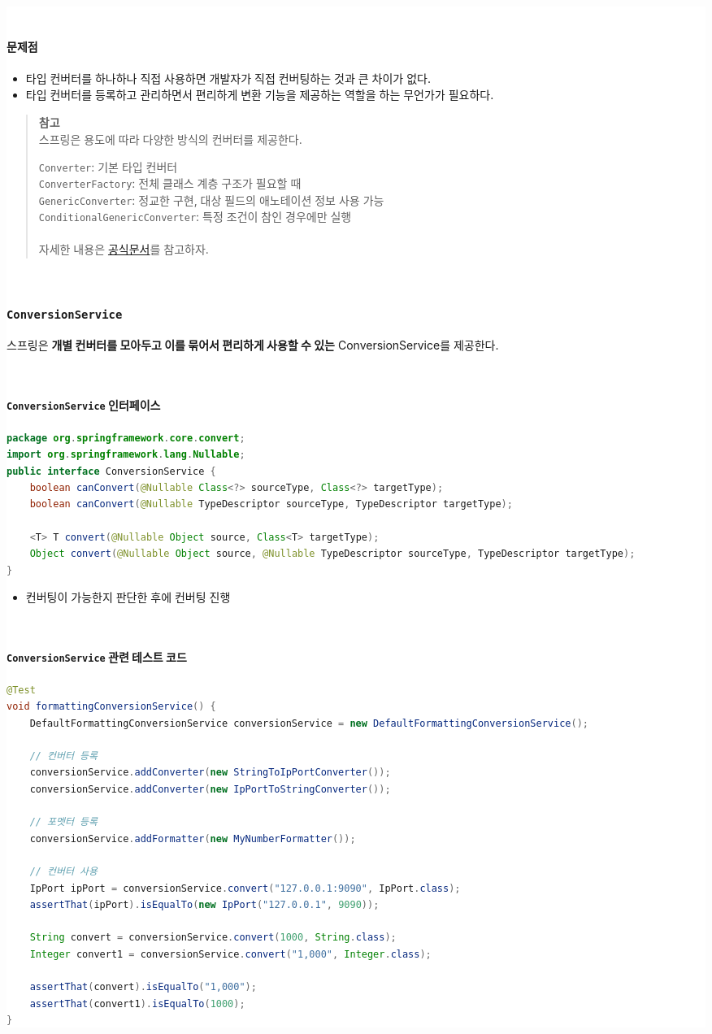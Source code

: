 <br>

#### 문제점
- 타입 컨버터를 하나하나 직접 사용하면 개발자가 직접 컨버팅하는 것과 큰 차이가 없다.
- 타입 컨버터를 등록하고 관리하면서 편리하게 변환 기능을 제공하는 역할을 하는 무언가가 필요하다.

> **참고**<br>
> 스프링은 용도에 따라 다양한 방식의 컨버터를 제공한다.
>
> `Converter`: 기본 타입 컨버터 <br>
> `ConverterFactory`: 전체 클래스 계층 구조가 필요할 때 <br>
> `GenericConverter`: 정교한 구현, 대상 필드의 애노테이션 정보 사용 가능 <br>
> `ConditionalGenericConverter`: 특정 조건이 참인 경우에만 실행 <br>
> <br>
> 자세한 내용은 [공식문서](https://docs.spring.io/spring-framework/docs/current/reference/html/core.html#coreconvert)를 참고하자.

<br>

### `ConversionService`
스프링은 **개별 컨버터를 모아두고 이를 묶어서 편리하게 사용할 수 있는** ConversionService를 제공한다.

<br>

#### `ConversionService` 인터페이스
```java
package org.springframework.core.convert;
import org.springframework.lang.Nullable;
public interface ConversionService {
    boolean canConvert(@Nullable Class<?> sourceType, Class<?> targetType);
    boolean canConvert(@Nullable TypeDescriptor sourceType, TypeDescriptor targetType);
    
    <T> T convert(@Nullable Object source, Class<T> targetType);
    Object convert(@Nullable Object source, @Nullable TypeDescriptor sourceType, TypeDescriptor targetType);
}
```
- 컨버팅이 가능한지 판단한 후에 컨버팅 진행

<br>

#### `ConversionService` 관련 테스트 코드
```java
@Test
void formattingConversionService() {
    DefaultFormattingConversionService conversionService = new DefaultFormattingConversionService();

    // 컨버터 등록
    conversionService.addConverter(new StringToIpPortConverter());
    conversionService.addConverter(new IpPortToStringConverter());

    // 포멧터 등록
    conversionService.addFormatter(new MyNumberFormatter());

    // 컨버터 사용
    IpPort ipPort = conversionService.convert("127.0.0.1:9090", IpPort.class);
    assertThat(ipPort).isEqualTo(new IpPort("127.0.0.1", 9090));

    String convert = conversionService.convert(1000, String.class);
    Integer convert1 = conversionService.convert("1,000", Integer.class);

    assertThat(convert).isEqualTo("1,000");
    assertThat(convert1).isEqualTo(1000);
}
```